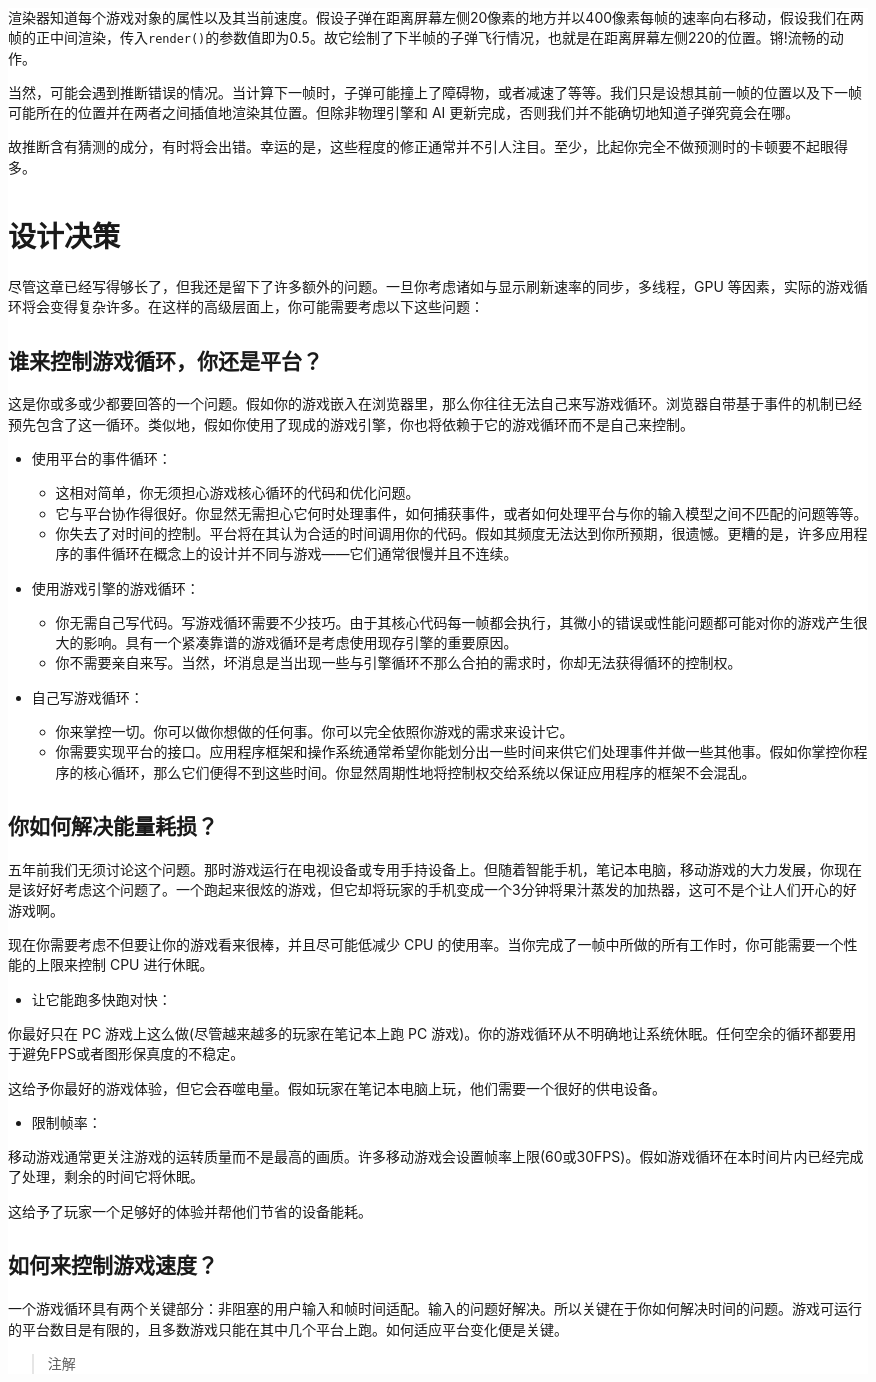渲染器知道每个游戏对象的属性以及其当前速度。假设子弹在距离屏幕左侧20像素的地方并以400像素每帧的速率向右移动，假设我们在两帧的正中间渲染，传入`render()`的参数值即为0.5。故它绘制了下半帧的子弹飞行情况，也就是在距离屏幕左侧220的位置。锵!流畅的动作。

当然，可能会遇到推断错误的情况。当计算下一帧时，子弹可能撞上了障碍物，或者减速了等等。我们只是设想其前一帧的位置以及下一帧可能所在的位置并在两者之间插值地渲染其位置。但除非物理引擎和 AI 更新完成，否则我们并不能确切地知道子弹究竟会在哪。

故推断含有猜测的成分，有时将会出错。幸运的是，这些程度的修正通常并不引人注目。至少，比起你完全不做预测时的卡顿要不起眼得多。

# 设计决策

尽管这章已经写得够长了，但我还是留下了许多额外的问题。一旦你考虑诸如与显示刷新速率的同步，多线程，GPU 等因素，实际的游戏循环将会变得复杂许多。在这样的高级层面上，你可能需要考虑以下这些问题：

## 谁来控制游戏循环，你还是平台？

这是你或多或少都要回答的一个问题。假如你的游戏嵌入在浏览器里，那么你往往无法自己来写游戏循环。浏览器自带基于事件的机制已经预先包含了这一循环。类似地，假如你使用了现成的游戏引擎，你也将依赖于它的游戏循环而不是自己来控制。

-  使用平台的事件循环：
	-  这相对简单，你无须担心游戏核心循环的代码和优化问题。
	-  它与平台协作得很好。你显然无需担心它何时处理事件，如何捕获事件，或者如何处理平台与你的输入模型之间不匹配的问题等等。
    -  你失去了对时间的控制。平台将在其认为合适的时间调用你的代码。假如其频度无法达到你所预期，很遗憾。更糟的是，许多应用程序的事件循环在概念上的设计并不同与游戏——它们通常很慢并且不连续。

-  使用游戏引擎的游戏循环：
	-  你无需自己写代码。写游戏循环需要不少技巧。由于其核心代码每一帧都会执行，其微小的错误或性能问题都可能对你的游戏产生很大的影响。具有一个紧凑靠谱的游戏循环是考虑使用现存引擎的重要原因。
	-  你不需要亲自来写。当然，坏消息是当出现一些与引擎循环不那么合拍的需求时，你却无法获得循环的控制权。

-  自己写游戏循环：
	-  你来掌控一切。你可以做你想做的任何事。你可以完全依照你游戏的需求来设计它。
	-  你需要实现平台的接口。应用程序框架和操作系统通常希望你能划分出一些时间来供它们处理事件并做一些其他事。假如你掌控你程序的核心循环，那么它们便得不到这些时间。你显然周期性地将控制权交给系统以保证应用程序的框架不会混乱。

## 你如何解决能量耗损？

五年前我们无须讨论这个问题。那时游戏运行在电视设备或专用手持设备上。但随着智能手机，笔记本电脑，移动游戏的大力发展，你现在是该好好考虑这个问题了。一个跑起来很炫的游戏，但它却将玩家的手机变成一个3分钟将果汁蒸发的加热器，这可不是个让人们开心的好游戏啊。

现在你需要考虑不但要让你的游戏看来很棒，并且尽可能低减少 CPU 的使用率。当你完成了一帧中所做的所有工作时，你可能需要一个性能的上限来控制 CPU 进行休眠。

-  让它能跑多快跑对快：

你最好只在 PC 游戏上这么做(尽管越来越多的玩家在笔记本上跑 PC 游戏)。你的游戏循环从不明确地让系统休眠。任何空余的循环都要用于避免FPS或者图形保真度的不稳定。

这给予你最好的游戏体验，但它会吞噬电量。假如玩家在笔记本电脑上玩，他们需要一个很好的供电设备。

-  限制帧率：

移动游戏通常更关注游戏的运转质量而不是最高的画质。许多移动游戏会设置帧率上限(60或30FPS)。假如游戏循环在本时间片内已经完成了处理，剩余的时间它将休眠。

这给予了玩家一个足够好的体验并帮他们节省的设备能耗。

## 如何来控制游戏速度？

一个游戏循环具有两个关键部分：非阻塞的用户输入和帧时间适配。输入的问题好解决。所以关键在于你如何解决时间的问题。游戏可运行的平台数目是有限的，且多数游戏只能在其中几个平台上跑。如何适应平台变化便是关键。

> 注解
